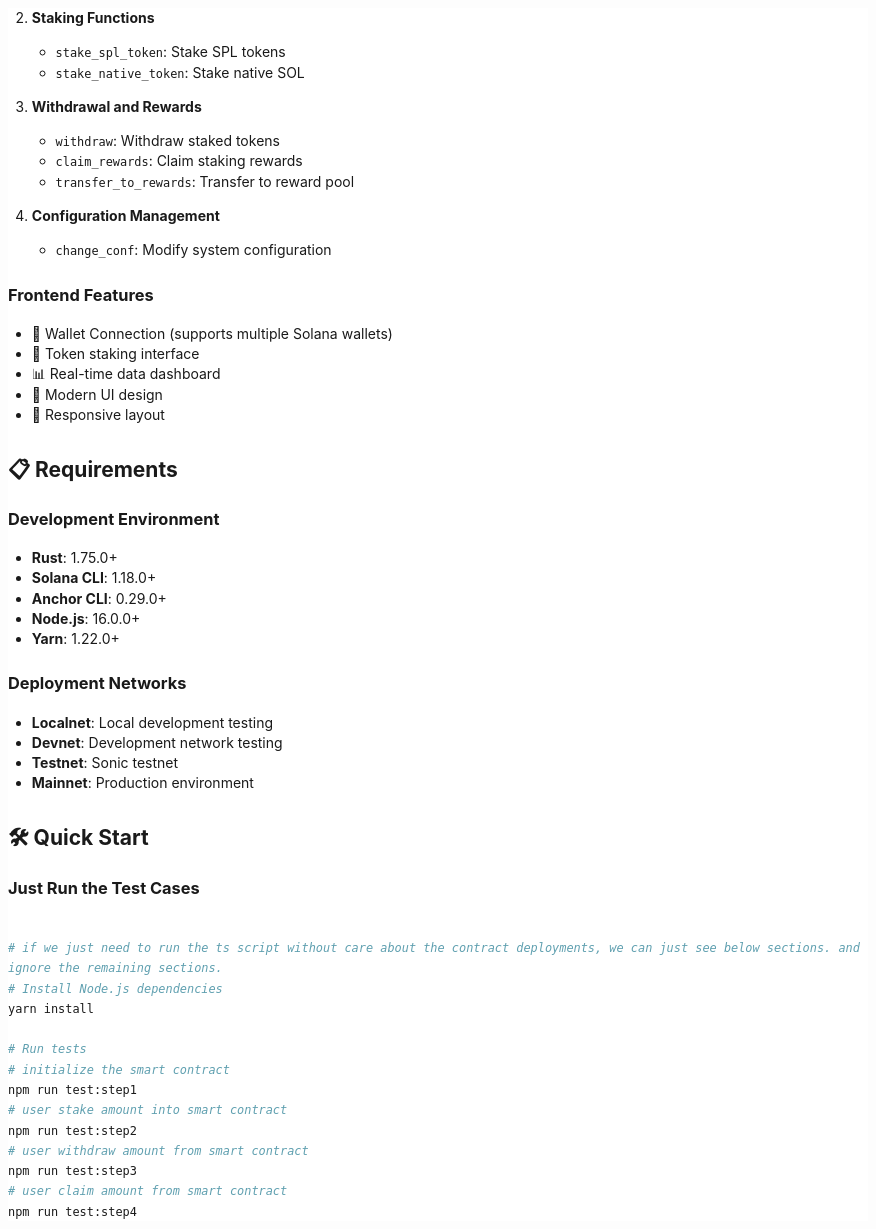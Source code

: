 2. **Staking Functions**
   - `stake_spl_token`: Stake SPL tokens
   - `stake_native_token`: Stake native SOL

3. **Withdrawal and Rewards**
   - `withdraw`: Withdraw staked tokens
   - `claim_rewards`: Claim staking rewards
   - `transfer_to_rewards`: Transfer to reward pool

4. **Configuration Management**
   - `change_conf`: Modify system configuration

### Frontend Features

- 🔗 Wallet Connection (supports multiple Solana wallets)
- 💎 Token staking interface
- 📊 Real-time data dashboard
- 🎨 Modern UI design
- 📱 Responsive layout

## 📋 Requirements

### Development Environment

- **Rust**: 1.75.0+
- **Solana CLI**: 1.18.0+
- **Anchor CLI**: 0.29.0+
- **Node.js**: 16.0.0+
- **Yarn**: 1.22.0+

### Deployment Networks

- **Localnet**: Local development testing
- **Devnet**: Development network testing
- **Testnet**: Sonic testnet
- **Mainnet**: Production environment

## 🛠️ Quick Start

### Just Run the Test Cases

```bash

# if we just need to run the ts script without care about the contract deployments, we can just see below sections. and ignore the remaining sections.
# Install Node.js dependencies
yarn install

# Run tests
# initialize the smart contract
npm run test:step1 
# user stake amount into smart contract
npm run test:step2
# user withdraw amount from smart contract
npm run test:step3
# user claim amount from smart contract
npm run test:step4

```
